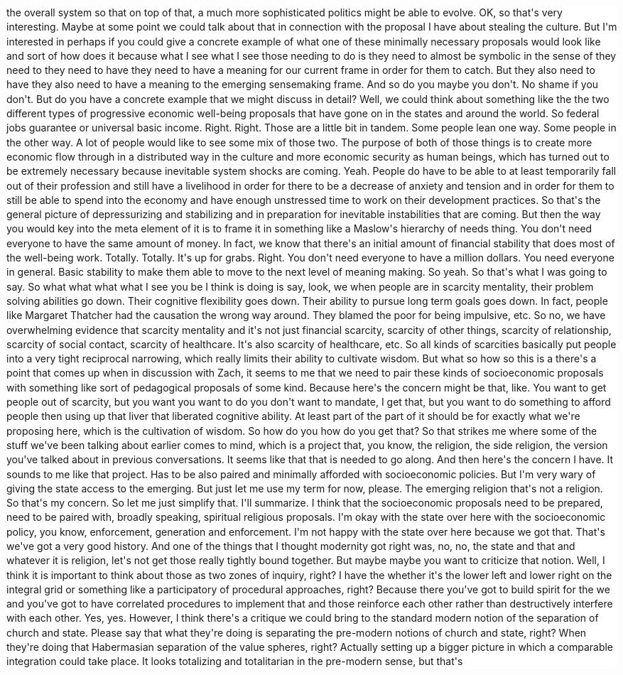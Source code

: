 the overall system so that on top of that, a much more sophisticated politics might be able to evolve. OK, so that's very interesting. Maybe at some point we could talk about that in connection with the proposal I have about stealing the culture. But I'm interested in perhaps if you could give a concrete example of what one of these minimally necessary proposals would look like and sort of how does it because what I see what I see those needing to do is they need to almost be symbolic in the sense of they need to they need to have they need to have a meaning for our current frame in order for them to catch. But they also need to have they also need to have a meaning to the emerging sensemaking frame. And so do you maybe you don't. No shame if you don't. But do you have a concrete example that we might discuss in detail? Well, we could think about something like the the two different types of progressive economic well-being proposals that have gone on in the states and around the world. So federal jobs guarantee or universal basic income. Right. Right. Those are a little bit in tandem. Some people lean one way. Some people in the other way. A lot of people would like to see some mix of those two. The purpose of both of those things is to create more economic flow through in a distributed way in the culture and more economic security as human beings, which has turned out to be extremely necessary because inevitable system shocks are coming. Yeah. People do have to be able to at least temporarily fall out of their profession and still have a livelihood in order for there to be a decrease of anxiety and tension and in order for them to still be able to spend into the economy and have enough unstressed time to work on their development practices. So that's the general picture of depressurizing and stabilizing and in preparation for inevitable instabilities that are coming. But then the way you would key into the meta element of it is to frame it in something like a Maslow's hierarchy of needs thing. You don't need everyone to have the same amount of money. In fact, we know that there's an initial amount of financial stability that does most of the well-being work. Totally. Totally. It's up for grabs. Right. You don't need everyone to have a million dollars. You need everyone in general. Basic stability to make them able to move to the next level of meaning making. So yeah. So that's what I was going to say. So what what what what I see you be I think is doing is say, look, we when people are in scarcity mentality, their problem solving abilities go down. Their cognitive flexibility goes down. Their ability to pursue long term goals goes down. In fact, people like Margaret Thatcher had the causation the wrong way around. They blamed the poor for being impulsive, etc. So no, we have overwhelming evidence that scarcity mentality and it's not just financial scarcity, scarcity of other things, scarcity of relationship, scarcity of social contact, scarcity of healthcare. It's also scarcity of healthcare, etc. So all kinds of scarcities basically put people into a very tight reciprocal narrowing, which really limits their ability to cultivate wisdom. But what so how so this is a there's a point that comes up when in discussion with Zach, it seems to me that we need to pair these kinds of socioeconomic proposals with something like sort of pedagogical proposals of some kind. Because here's the concern might be that, like. You want to get people out of scarcity, but you want you want to do you don't want to mandate, I get that, but you want to do something to afford people then using up that liver that liberated cognitive ability. At least part of the part of it should be for exactly what we're proposing here, which is the cultivation of wisdom. So how do you how do you get that? So that strikes me where some of the stuff we've been talking about earlier comes to mind, which is a project that, you know, the religion, the side religion, the version you've talked about in previous conversations. It seems like that that is needed to go along. And then here's the concern I have. It sounds to me like that project. Has to be also paired and minimally afforded with socioeconomic policies. But I'm very wary of giving the state access to the emerging. But just let me use my term for now, please. The emerging religion that's not a religion. So that's my concern. So let me just simplify that. I'll summarize. I think that the socioeconomic proposals need to be prepared, need to be paired with, broadly speaking, spiritual religious proposals. I'm okay with the state over here with the socioeconomic policy, you know, enforcement, generation and enforcement. I'm not happy with the state over here because we got that. That's we've got a very good history. And one of the things that I thought modernity got right was, no, no, the state and that and whatever it is religion, let's not get those really tightly bound together. But maybe maybe you want to criticize that notion. Well, I think it is important to think about those as two zones of inquiry, right? I have the whether it's the lower left and lower right on the integral grid or something like a participatory of procedural approaches, right? Because there you've got to build spirit for the we and you've got to have correlated procedures to implement that and those reinforce each other rather than destructively interfere with each other. Yes, yes. However, I think there's a critique we could bring to the standard modern notion of the separation of church and state. Please say that what they're doing is separating the pre-modern notions of church and state, right? When they're doing that Habermasian separation of the value spheres, right? Actually setting up a bigger picture in which a comparable integration could take place. It looks totalizing and totalitarian in the pre-modern sense, but that's